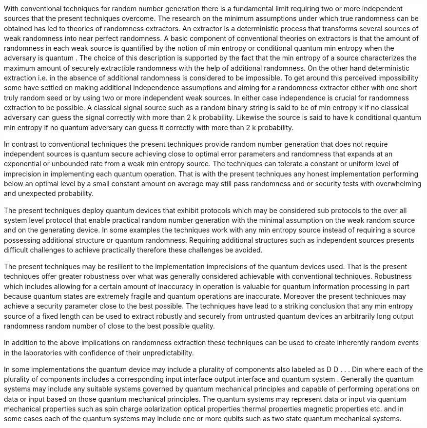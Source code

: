 With conventional techniques for random number generation there is a fundamental limit requiring two or more independent sources that the present techniques overcome. The research on the minimum assumptions under which true randomness can be obtained has led to theories of randomness extractors. An extractor is a deterministic process that transforms several sources of weak randomness into near perfect randomness. A basic component of conventional theories on extractors is that the amount of randomness in each weak source is quantified by the notion of min entropy or conditional quantum min entropy when the adversary is quantum . The choice of this description is supported by the fact that the min entropy of a source characterizes the maximum amount of securely extractible randomness with the help of additional randomness. On the other hand deterministic extraction i.e. in the absence of additional randomness is considered to be impossible. To get around this perceived impossibility some have settled on making additional independence assumptions and aiming for a randomness extractor either with one short truly random seed or by using two or more independent weak sources. In either case independence is crucial for randomness extraction to be possible. A classical signal source such as a random binary string is said to be of min entropy k if no classical adversary can guess the signal correctly with more than 2 k probability. Likewise the source is said to have k conditional quantum min entropy if no quantum adversary can guess it correctly with more than 2 k probability.

In contrast to conventional techniques the present techniques provide random number generation that does not require independent sources is quantum secure achieving close to optimal error parameters and randomness that expands at an exponential or unbounded rate from a weak min entropy source. The techniques can tolerate a constant or uniform level of imprecision in implementing each quantum operation. That is with the present techniques any honest implementation performing below an optimal level by a small constant amount on average may still pass randomness and or security tests with overwhelming and unexpected probability.

The present techniques deploy quantum devices that exhibit protocols which may be considered sub protocols to the over all system level protocol that enable practical random number generation with the minimal assumption on the weak random source and on the generating device. In some examples the techniques work with any min entropy source instead of requiring a source possessing additional structure or quantum randomness. Requiring additional structures such as independent sources presents difficult challenges to achieve practically therefore these challenges be avoided.

The present techniques may be resilient to the implementation imprecisions of the quantum devices used. That is the present techniques offer greater robustness over what was generally considered achievable with conventional techniques. Robustness which includes allowing for a certain amount of inaccuracy in operation is valuable for quantum information processing in part because quantum states are extremely fragile and quantum operations are inaccurate. Moreover the present techniques may achieve a security parameter close to the best possible. The techniques have lead to a striking conclusion that any min entropy source of a fixed length can be used to extract robustly and securely from untrusted quantum devices an arbitrarily long output randomness random number of close to the best possible quality.

In addition to the above implications on randomness extraction these techniques can be used to create inherently random events in the laboratories with confidence of their unpredictability.

In some implementations the quantum device may include a plurality of components also labeled as D D . . . Din where each of the plurality of components includes a corresponding input interface output interface and quantum system . Generally the quantum systems may include any suitable systems governed by quantum mechanical principles and capable of performing operations on data or input based on those quantum mechanical principles. The quantum systems may represent data or input via quantum mechanical properties such as spin charge polarization optical properties thermal properties magnetic properties etc. and in some cases each of the quantum systems may include one or more qubits such as two state quantum mechanical systems.
